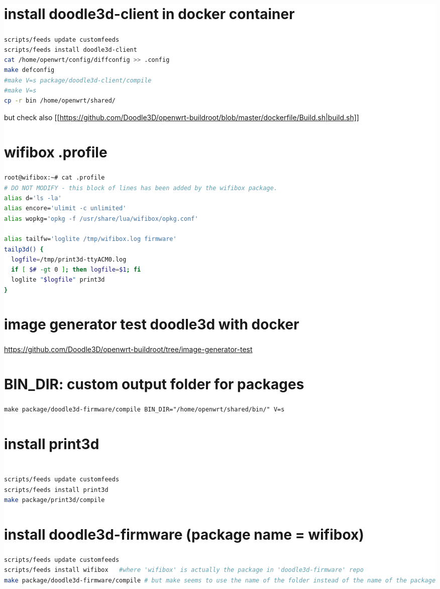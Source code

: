 # install doodle3d-client in docker container
```bash
scripts/feeds update customfeeds
scripts/feeds install doodle3d-client
cat /home/openwrt/config/diffconfig >> .config
make defconfig
#make V=s package/doodle3d-client/compile
#make V=s
cp -r bin /home/openwrt/shared/
```
but check also [[https://github.com/Doodle3D/openwrt-buildroot/blob/master/dockerfile/Build.sh|build.sh]]
   
# wifibox .profile
```bash
root@wifibox:~# cat .profile
# DO NOT MODIFY - this block of lines has been added by the wifibox package.
alias d='ls -la'
alias encore='ulimit -c unlimited'
alias wopkg='opkg -f /usr/share/lua/wifibox/opkg.conf'

alias tailfw='loglite /tmp/wifibox.log firmware'
tailp3d() {
  logfile=/tmp/print3d-ttyACM0.log
  if [ $# -gt 0 ]; then logfile=$1; fi
  loglite "$logfile" print3d
}
```

# image generator test doodle3d with docker
https://github.com/Doodle3D/openwrt-buildroot/tree/image-generator-test

# BIN_DIR: custom output folder for packages
```
make package/doodle3d-firmware/compile BIN_DIR="/home/openwrt/shared/bin/" V=s
```

# install print3d
```bash

scripts/feeds update customfeeds
scripts/feeds install print3d
make package/print3d/compile
```

# install doodle3d-firmware (package name = wifibox)
```bash
scripts/feeds update customfeeds
scripts/feeds install wifibox   #where 'wifibox' is actually the package in 'doodle3d-firmware' repo
make package/doodle3d-firmware/compile # but make seems to use the name of the folder instead of the name of the package
```
